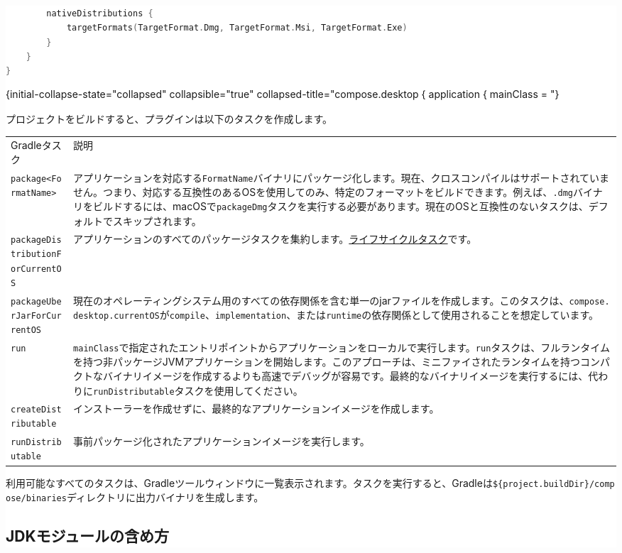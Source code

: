 ```kotlin
        nativeDistributions {
            targetFormats(TargetFormat.Dmg, TargetFormat.Msi, TargetFormat.Exe)
        }
    }
}
```
{initial-collapse-state="collapsed" collapsible="true" collapsed-title="compose.desktop { application { mainClass = "}

プロジェクトをビルドすると、プラグインは以下のタスクを作成します。

<table>
    <tr>
        <td>Gradleタスク</td>
        <td>説明</td>
    </tr>
    <tr>
        <td><code>package&lt;FormatName&gt;</code></td> 
        <td>アプリケーションを対応する<code>FormatName</code>バイナリにパッケージ化します。現在、クロスコンパイルはサポートされていません。つまり、対応する互換性のあるOSを使用してのみ、特定のフォーマットをビルドできます。例えば、<code>.dmg</code>バイナリをビルドするには、macOSで<code>packageDmg</code>タスクを実行する必要があります。現在のOSと互換性のないタスクは、デフォルトでスキップされます。</td>
    </tr>
    <tr>
        <td><code>packageDistributionForCurrentOS</code></td>
        <td>アプリケーションのすべてのパッケージタスクを集約します。<a href="https://docs.gradle.org/current/userguide/more_about_tasks.html#sec:task_categories">ライフサイクルタスク</a>です。</td>
    </tr>
    <tr>
        <td><code>packageUberJarForCurrentOS</code></td>
        <td>現在のオペレーティングシステム用のすべての依存関係を含む単一のjarファイルを作成します。このタスクは、<code>compose.desktop.currentOS</code>が<code>compile</code>、<code>implementation</code>、または<code>runtime</code>の依存関係として使用されることを想定しています。</td>
    </tr>
    <tr>
        <td><code>run</code></td>
        <td><code>mainClass</code>で指定されたエントリポイントからアプリケーションをローカルで実行します。<code>run</code>タスクは、フルランタイムを持つ非パッケージJVMアプリケーションを開始します。このアプローチは、ミニファイされたランタイムを持つコンパクトなバイナリイメージを作成するよりも高速でデバッグが容易です。最終的なバイナリイメージを実行するには、代わりに<code>runDistributable</code>タスクを使用してください。</td>
    </tr>
    <tr>
        <td><code>createDistributable</code></td>
        <td>インストーラーを作成せずに、最終的なアプリケーションイメージを作成します。</td>
    </tr>
    <tr>
        <td><code>runDistributable</code></td>
        <td>事前パッケージ化されたアプリケーションイメージを実行します。</td>
    </tr>
</table>

利用可能なすべてのタスクは、Gradleツールウィンドウに一覧表示されます。タスクを実行すると、Gradleは`${project.buildDir}/compose/binaries`ディレクトリに出力バイナリを生成します。

## JDKモジュールの含め方

